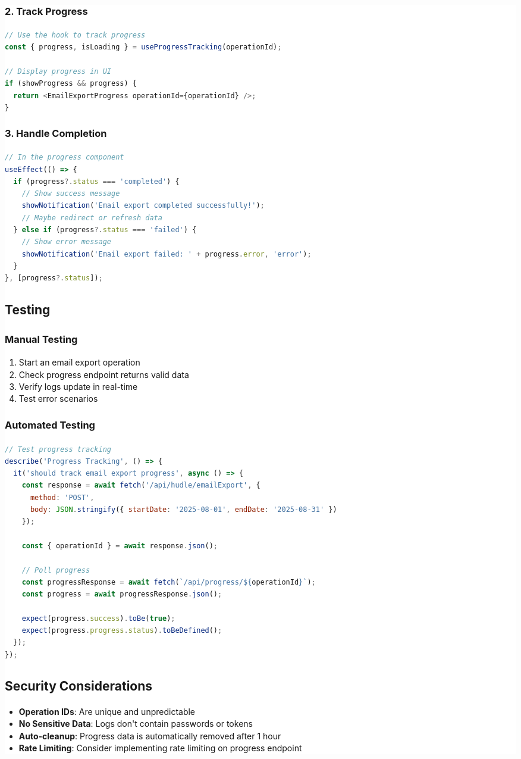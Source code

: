 ### 2. Track Progress
```javascript
// Use the hook to track progress
const { progress, isLoading } = useProgressTracking(operationId);

// Display progress in UI
if (showProgress && progress) {
  return <EmailExportProgress operationId={operationId} />;
}
```

### 3. Handle Completion
```javascript
// In the progress component
useEffect(() => {
  if (progress?.status === 'completed') {
    // Show success message
    showNotification('Email export completed successfully!');
    // Maybe redirect or refresh data
  } else if (progress?.status === 'failed') {
    // Show error message
    showNotification('Email export failed: ' + progress.error, 'error');
  }
}, [progress?.status]);
```


## Testing

### Manual Testing
1. Start an email export operation
2. Check progress endpoint returns valid data
3. Verify logs update in real-time
4. Test error scenarios

### Automated Testing
```javascript
// Test progress tracking
describe('Progress Tracking', () => {
  it('should track email export progress', async () => {
    const response = await fetch('/api/hudle/emailExport', {
      method: 'POST',
      body: JSON.stringify({ startDate: '2025-08-01', endDate: '2025-08-31' })
    });
    
    const { operationId } = await response.json();
    
    // Poll progress
    const progressResponse = await fetch(`/api/progress/${operationId}`);
    const progress = await progressResponse.json();
    
    expect(progress.success).toBe(true);
    expect(progress.progress.status).toBeDefined();
  });
});
```

## Security Considerations

- **Operation IDs**: Are unique and unpredictable
- **No Sensitive Data**: Logs don't contain passwords or tokens
- **Auto-cleanup**: Progress data is automatically removed after 1 hour
- **Rate Limiting**: Consider implementing rate limiting on progress endpoint
